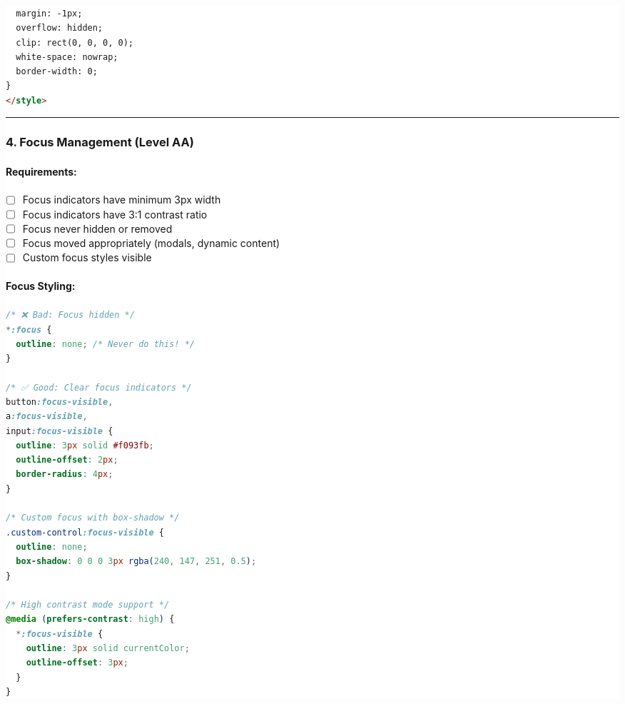 ```html
  margin: -1px;
  overflow: hidden;
  clip: rect(0, 0, 0, 0);
  white-space: nowrap;
  border-width: 0;
}
</style>
```

---

### 4. Focus Management (Level AA)

#### Requirements:
- [ ] Focus indicators have minimum 3px width
- [ ] Focus indicators have 3:1 contrast ratio
- [ ] Focus never hidden or removed
- [ ] Focus moved appropriately (modals, dynamic content)
- [ ] Custom focus styles visible

#### Focus Styling:
```css
/* ❌ Bad: Focus hidden */
*:focus {
  outline: none; /* Never do this! */
}

/* ✅ Good: Clear focus indicators */
button:focus-visible,
a:focus-visible,
input:focus-visible {
  outline: 3px solid #f093fb;
  outline-offset: 2px;
  border-radius: 4px;
}

/* Custom focus with box-shadow */
.custom-control:focus-visible {
  outline: none;
  box-shadow: 0 0 0 3px rgba(240, 147, 251, 0.5);
}

/* High contrast mode support */
@media (prefers-contrast: high) {
  *:focus-visible {
    outline: 3px solid currentColor;
    outline-offset: 3px;
  }
}
```
